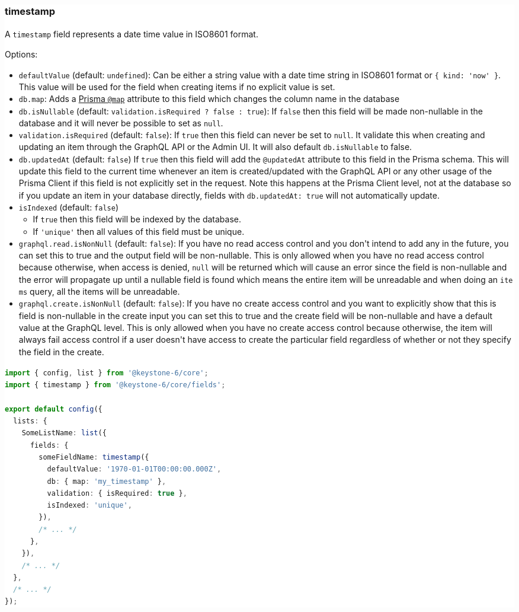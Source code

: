 ### timestamp

A `timestamp` field represents a date time value in ISO8601 format.

Options:

- `defaultValue` (default: `undefined`): Can be either a string value with a date time string in ISO8601 format or `{ kind: 'now' }`.
  This value will be used for the field when creating items if no explicit value is set.
- `db.map`: Adds a [Prisma `@map`](https://www.prisma.io/docs/reference/api-reference/prisma-schema-reference#map) attribute to this field which changes the column name in the database
- `db.isNullable` (default: `validation.isRequired ? false : true`): If `false` then this field will be made non-nullable in the database and it will never be possible to set as `null`.
- `validation.isRequired` (default: `false`): If `true` then this field can never be set to `null`.
  It validate this when creating and updating an item through the GraphQL API or the Admin UI.
  It will also default `db.isNullable` to false.
- `db.updatedAt` (default: `false`) If `true` then this field will add the `@updatedAt` attribute to this field in the Prisma schema.
  This will update this field to the current time whenever an item is created/updated with the GraphQL API or any other usage of the Prisma Client if this field is not explicitly set in the request.
  Note this happens at the Prisma Client level, not at the database so if you update an item in your database directly, fields with `db.updatedAt: true` will not automatically update.
- `isIndexed` (default: `false`)
  - If `true` then this field will be indexed by the database.
  - If `'unique'` then all values of this field must be unique.
- `graphql.read.isNonNull` (default: `false`): If you have no read access control and you don't intend to add any in the future,
  you can set this to true and the output field will be non-nullable. This is only allowed when you have no read access control because otherwise,
  when access is denied, `null` will be returned which will cause an error since the field is non-nullable and the error
  will propagate up until a nullable field is found which means the entire item will be unreadable and when doing an `items` query, all the items will be unreadable.
- `graphql.create.isNonNull` (default: `false`): If you have no create access control and you want to explicitly show that this is field is non-nullable in the create input
  you can set this to true and the create field will be non-nullable and have a default value at the GraphQL level.
  This is only allowed when you have no create access control because otherwise, the item will always fail access control
  if a user doesn't have access to create the particular field regardless of whether or not they specify the field in the create.

```typescript
import { config, list } from '@keystone-6/core';
import { timestamp } from '@keystone-6/core/fields';

export default config({
  lists: {
    SomeListName: list({
      fields: {
        someFieldName: timestamp({
          defaultValue: '1970-01-01T00:00:00.000Z',
          db: { map: 'my_timestamp' },
          validation: { isRequired: true },
          isIndexed: 'unique',
        }),
        /* ... */
      },
    }),
    /* ... */
  },
  /* ... */
});
```
